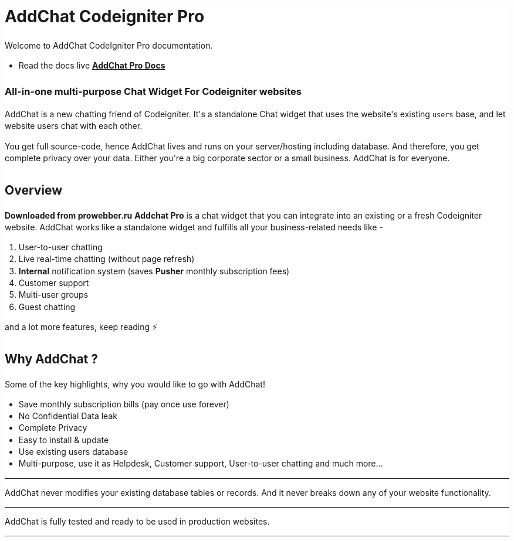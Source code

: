 # AddChat Codeigniter Pro

Welcome to AddChat CodeIgniter Pro documentation.

- Read the docs live **[AddChat Pro Docs](https://addchat-codeigniter-pro-docs.classiebit.com)**


### All-in-one multi-purpose Chat Widget For Codeigniter websites

AddChat is a new chatting friend of Codeigniter. It's a standalone Chat widget that uses the website's existing `users` base, and let website users chat with each other. 

You get full source-code, hence AddChat lives and runs on your server/hosting including database. And therefore, you get complete privacy over your data. Either you're a big corporate sector or a small business. AddChat is for everyone.


## Overview
**Downloaded from prowebber.ru**
**Addchat Pro** is a chat widget that you can integrate into an existing or a fresh Codeigniter website. AddChat works like a standalone widget and fulfills all your business-related needs like -

1. User-to-user chatting
2. Live real-time chatting (without page refresh)
3. **Internal** notification system (saves **Pusher** monthly subscription fees)
4. Customer support
5. Multi-user groups
6. Guest chatting

and a lot more features, keep reading ⚡️


## Why AddChat ?

Some of the key highlights, why you would like to go with AddChat!

- Save monthly subscription bills (pay once use forever)
- No Confidential Data leak
- Complete Privacy
- Easy to install & update
- Use existing users database
- Multi-purpose, use it as Helpdesk, Customer support, User-to-user chatting and much more...

---

AddChat never modifies your existing database tables or records. And it never breaks down any of your website functionality.

---

AddChat is fully tested and ready to be used in production websites. 

---
